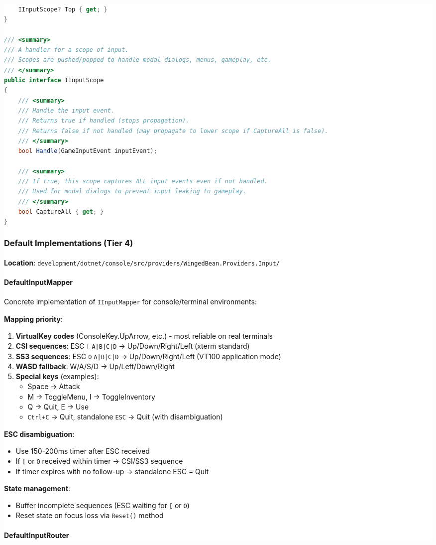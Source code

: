 ```csharp
    IInputScope? Top { get; }
}

/// <summary>
/// A handler for a scope of input.
/// Scopes are pushed/popped to handle modal dialogs, menus, gameplay, etc.
/// </summary>
public interface IInputScope
{
    /// <summary>
    /// Handle the input event.
    /// Returns true if handled (stops propagation).
    /// Returns false if not handled (may propagate to lower scope if CaptureAll is false).
    /// </summary>
    bool Handle(GameInputEvent inputEvent);

    /// <summary>
    /// If true, this scope captures ALL input events even if not handled.
    /// Used for modal dialogs to prevent input leaking to gameplay.
    /// </summary>
    bool CaptureAll { get; }
}
```

### Default Implementations (Tier 4)

**Location**: `development/dotnet/console/src/providers/WingedBean.Providers.Input/`

#### DefaultInputMapper

Concrete implementation of `IInputMapper` for console/terminal environments:

**Mapping priority**:
1. **VirtualKey codes** (ConsoleKey.UpArrow, etc.) - most reliable on real terminals
2. **CSI sequences**: ESC `[` `A|B|C|D` → Up/Down/Right/Left (xterm standard)
3. **SS3 sequences**: ESC `O` `A|B|C|D` → Up/Down/Right/Left (VT100 application mode)
4. **WASD fallback**: W/A/S/D → Up/Left/Down/Right
5. **Special keys** (examples):
   - Space → Attack
   - M → ToggleMenu, I → ToggleInventory
   - Q → Quit, E → Use
   - `Ctrl+C` → Quit, standalone `ESC` → Quit (with disambiguation)

**ESC disambiguation**:
- Use 150-200ms timer after ESC received
- If `[` or `O` received within timer → CSI/SS3 sequence
- If timer expires with no follow-up → standalone ESC = Quit

**State management**:
- Buffer incomplete sequences (ESC waiting for `[` or `O`)
- Reset state on focus loss via `Reset()` method

#### DefaultInputRouter
